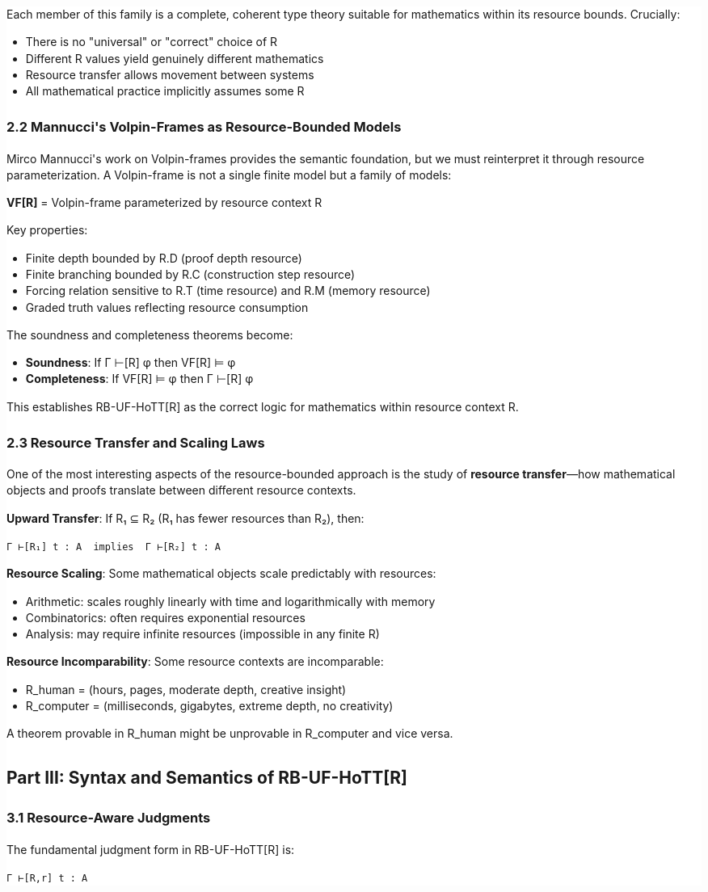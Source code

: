 Each member of this family is a complete, coherent type theory suitable for mathematics within its resource bounds. Crucially:
- There is no "universal" or "correct" choice of R
- Different R values yield genuinely different mathematics
- Resource transfer allows movement between systems
- All mathematical practice implicitly assumes some R

### 2.2 Mannucci's Volpin-Frames as Resource-Bounded Models

Mirco Mannucci's work on Volpin-frames provides the semantic foundation, but we must reinterpret it through resource parameterization. A Volpin-frame is not a single finite model but a family of models:

**VF[R]** = Volpin-frame parameterized by resource context R

Key properties:
- Finite depth bounded by R.D (proof depth resource)
- Finite branching bounded by R.C (construction step resource)  
- Forcing relation sensitive to R.T (time resource) and R.M (memory resource)
- Graded truth values reflecting resource consumption

The soundness and completeness theorems become:
- **Soundness**: If Γ ⊢[R] φ then VF[R] ⊨ φ
- **Completeness**: If VF[R] ⊨ φ then Γ ⊢[R] φ

This establishes RB-UF-HoTT[R] as the correct logic for mathematics within resource context R.

### 2.3 Resource Transfer and Scaling Laws

One of the most interesting aspects of the resource-bounded approach is the study of **resource transfer**—how mathematical objects and proofs translate between different resource contexts.

**Upward Transfer**: If R₁ ⊆ R₂ (R₁ has fewer resources than R₂), then:
```
Γ ⊢[R₁] t : A  implies  Γ ⊢[R₂] t : A
```

**Resource Scaling**: Some mathematical objects scale predictably with resources:
- Arithmetic: scales roughly linearly with time and logarithmically with memory
- Combinatorics: often requires exponential resources
- Analysis: may require infinite resources (impossible in any finite R)

**Resource Incomparability**: Some resource contexts are incomparable:
- R_human = (hours, pages, moderate depth, creative insight)
- R_computer = (milliseconds, gigabytes, extreme depth, no creativity)

A theorem provable in R_human might be unprovable in R_computer and vice versa.

## Part III: Syntax and Semantics of RB-UF-HoTT[R]

### 3.1 Resource-Aware Judgments

The fundamental judgment form in RB-UF-HoTT[R] is:
```
Γ ⊢[R,r] t : A
```
